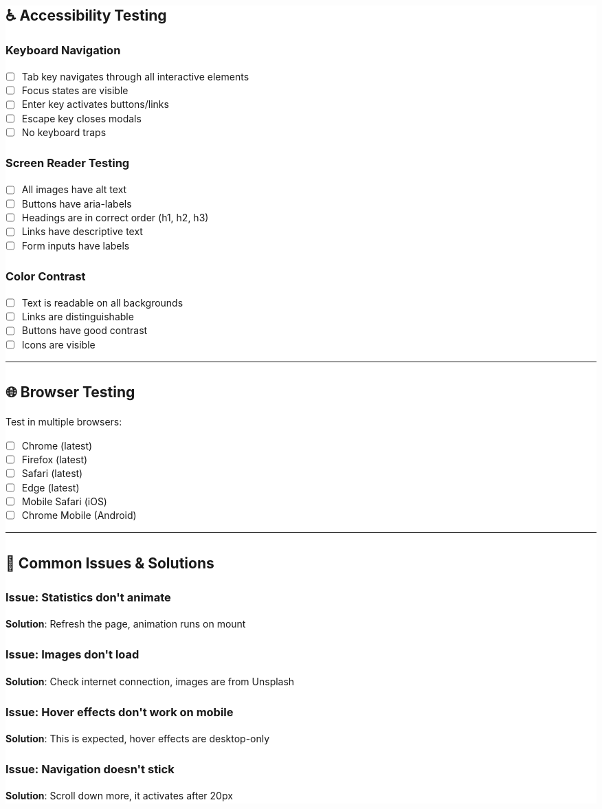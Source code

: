 
## ♿ Accessibility Testing

### Keyboard Navigation
- [ ] Tab key navigates through all interactive elements
- [ ] Focus states are visible
- [ ] Enter key activates buttons/links
- [ ] Escape key closes modals
- [ ] No keyboard traps

### Screen Reader Testing
- [ ] All images have alt text
- [ ] Buttons have aria-labels
- [ ] Headings are in correct order (h1, h2, h3)
- [ ] Links have descriptive text
- [ ] Form inputs have labels

### Color Contrast
- [ ] Text is readable on all backgrounds
- [ ] Links are distinguishable
- [ ] Buttons have good contrast
- [ ] Icons are visible

---

## 🌐 Browser Testing

Test in multiple browsers:
- [ ] Chrome (latest)
- [ ] Firefox (latest)
- [ ] Safari (latest)
- [ ] Edge (latest)
- [ ] Mobile Safari (iOS)
- [ ] Chrome Mobile (Android)

---

## 🐛 Common Issues & Solutions

### Issue: Statistics don't animate
**Solution**: Refresh the page, animation runs on mount

### Issue: Images don't load
**Solution**: Check internet connection, images are from Unsplash

### Issue: Hover effects don't work on mobile
**Solution**: This is expected, hover effects are desktop-only

### Issue: Navigation doesn't stick
**Solution**: Scroll down more, it activates after 20px
